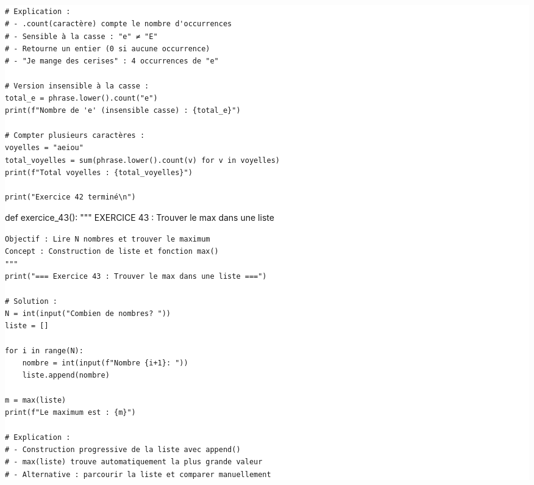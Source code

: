     # Explication :
    # - .count(caractère) compte le nombre d'occurrences
    # - Sensible à la casse : "e" ≠ "E"
    # - Retourne un entier (0 si aucune occurrence)
    # - "Je mange des cerises" : 4 occurrences de "e"
    
    # Version insensible à la casse :
    total_e = phrase.lower().count("e")
    print(f"Nombre de 'e' (insensible casse) : {total_e}")
    
    # Compter plusieurs caractères :
    voyelles = "aeiou"
    total_voyelles = sum(phrase.lower().count(v) for v in voyelles)
    print(f"Total voyelles : {total_voyelles}")
    
    print("Exercice 42 terminé\n")


def exercice_43():
    """
    EXERCICE 43 : Trouver le max dans une liste
    
    Objectif : Lire N nombres et trouver le maximum
    Concept : Construction de liste et fonction max()
    """
    print("=== Exercice 43 : Trouver le max dans une liste ===")
    
    # Solution :
    N = int(input("Combien de nombres? "))
    liste = []
    
    for i in range(N):
        nombre = int(input(f"Nombre {i+1}: "))
        liste.append(nombre)
    
    m = max(liste)
    print(f"Le maximum est : {m}")
    
    # Explication :
    # - Construction progressive de la liste avec append()
    # - max(liste) trouve automatiquement la plus grande valeur
    # - Alternative : parcourir la liste et comparer manuellement
    
